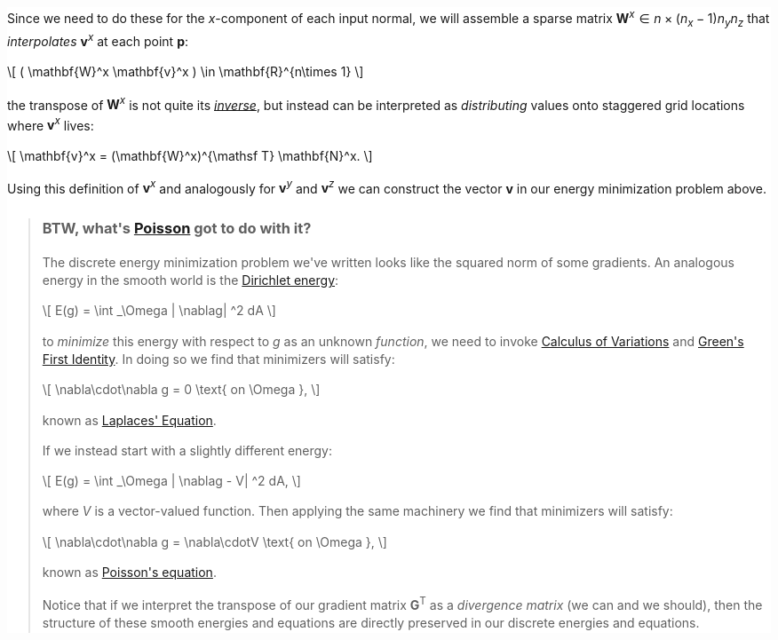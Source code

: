 Since we need to do these for the $x$-component of each input normal, we will
assemble a sparse matrix $\mathbf{W}^x \in  n \times  (n_x-1)n_yn_z$ that _interpolates_
$\mathbf{v}^x$ at each point $\mathbf{p}$:

\\[
  ( \mathbf{W}^x \mathbf{v}^x ) \in  \mathbf{R}^{n\times 1}
\\]

the transpose of $\mathbf{W}^x$ is not quite its
[_inverse_](https://en.wikipedia.org/wiki/Invertible_matrix), but instead can
be interpreted as _distributing_ values onto staggered grid locations where
$\mathbf{v}^x$ lives:

\\[
  \mathbf{v}^x = (\mathbf{W}^x)^{\mathsf T} \mathbf{N}^x.
\\]

Using this definition of $\mathbf{v}^x$ and analogously for $\mathbf{v}^y$ and $\mathbf{v}^z$ we can
construct the vector $\mathbf{v}$ in our energy minimization problem above.

> ### BTW, what's [Poisson](https://en.wikipedia.org/wiki/Siméon_Denis_Poisson) got to do with it?
> 
> The discrete energy minimization problem we've written looks like the squared
> norm of some gradients. An analogous energy in the smooth world is the
> [Dirichlet energy](https://en.wikipedia.org/wiki/Dirichlet's_energy):
>
> \\[
>   E(g) = \int _\Omega  \| \nablag\| ^2  dA
> \\]
>
> to _minimize_ this energy with respect to $g$ as an unknown _function_, we
> need to invoke [Calculus of
> Variations](https://en.wikipedia.org/wiki/Calculus_of_variations) and
> [Green's First
> Identity](https://en.wikipedia.org/wiki/Green's_identities#Green.27s_first_identity).
> In doing so we find that minimizers will satisfy:
>
> \\[
>   \nabla\cdot\nabla g = 0 \text{ on \Omega },
> \\]
> 
> known as [Laplaces'
> Equation](https://en.wikipedia.org/wiki/Laplace%27s_equation).
>
> If we instead start with a slightly different energy:
> 
> \\[
>   E(g) = \int _\Omega  \| \nablag - V\| ^2  dA,
> \\]
> 
> where $V$ is a vector-valued function. Then applying the same machinery we
> find that minimizers will satisfy:
>
> \\[
>   \nabla\cdot\nabla g = \nabla\cdotV \text{ on \Omega },
> \\]
>
> known as [Poisson's
> equation](https://en.wikipedia.org/wiki/Poisson%27s_equation). 
>
>
> Notice that if we interpret the transpose of our gradient matrix
> $\mathbf{G}^{\mathsf T}$ as a _divergence matrix_ (we can and we should), then the
> structure of these smooth energies and equations are directly preserved in
> our discrete energies and equations.